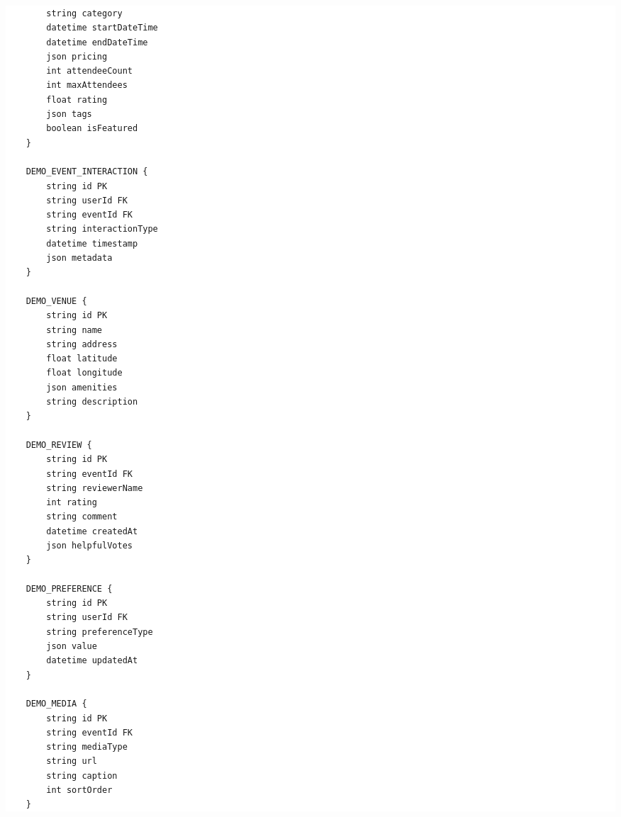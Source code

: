 ```mermaid
        string category
        datetime startDateTime
        datetime endDateTime
        json pricing
        int attendeeCount
        int maxAttendees
        float rating
        json tags
        boolean isFeatured
    }
    
    DEMO_EVENT_INTERACTION {
        string id PK
        string userId FK
        string eventId FK
        string interactionType
        datetime timestamp
        json metadata
    }
    
    DEMO_VENUE {
        string id PK
        string name
        string address
        float latitude
        float longitude
        json amenities
        string description
    }
    
    DEMO_REVIEW {
        string id PK
        string eventId FK
        string reviewerName
        int rating
        string comment
        datetime createdAt
        json helpfulVotes
    }
    
    DEMO_PREFERENCE {
        string id PK
        string userId FK
        string preferenceType
        json value
        datetime updatedAt
    }
    
    DEMO_MEDIA {
        string id PK
        string eventId FK
        string mediaType
        string url
        string caption
        int sortOrder
    }
```
